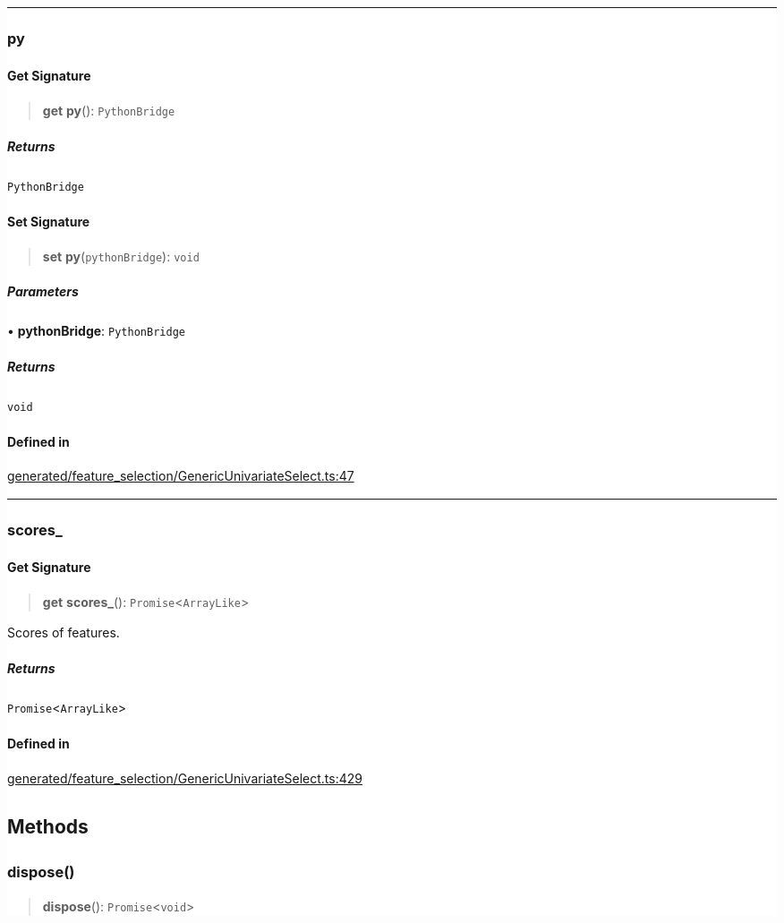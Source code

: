 ***

### py

#### Get Signature

> **get** **py**(): `PythonBridge`

##### Returns

`PythonBridge`

#### Set Signature

> **set** **py**(`pythonBridge`): `void`

##### Parameters

• **pythonBridge**: `PythonBridge`

##### Returns

`void`

#### Defined in

[generated/feature\_selection/GenericUnivariateSelect.ts:47](https://github.com/transitive-bullshit/scikit-learn-ts/blob/0c1bb72d9c175bd83cea17bef83f84e3230eb739/packages/sklearn/src/generated/feature_selection/GenericUnivariateSelect.ts#L47)

***

### scores\_

#### Get Signature

> **get** **scores\_**(): `Promise`\<`ArrayLike`\>

Scores of features.

##### Returns

`Promise`\<`ArrayLike`\>

#### Defined in

[generated/feature\_selection/GenericUnivariateSelect.ts:429](https://github.com/transitive-bullshit/scikit-learn-ts/blob/0c1bb72d9c175bd83cea17bef83f84e3230eb739/packages/sklearn/src/generated/feature_selection/GenericUnivariateSelect.ts#L429)

## Methods

### dispose()

> **dispose**(): `Promise`\<`void`\>
